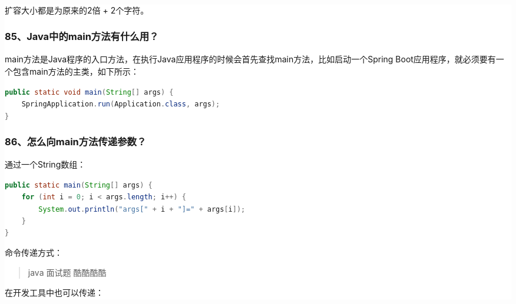 扩容大小都是为原来的2倍 + 2个字符。

### 85、Java中的main方法有什么用？

main方法是Java程序的入口方法，在执行Java应用程序的时候会首先查找main方法，比如启动一个Spring Boot应用程序，就必须要有一个包含main方法的主类，如下所示：

```java
public static void main(String[] args) {
    SpringApplication.run(Application.class, args);
}
```

### 86、怎么向main方法传递参数？

通过一个String数组：

```java
public static main(String[] args) {
    for (int i = 0; i < args.length; i++) {
        System.out.println("args[" + i + "]=" + args[i]);
    }
}
```

命令传递方式：

> java         面试题        酷酷酷酷

在开发工具中也可以传递：

